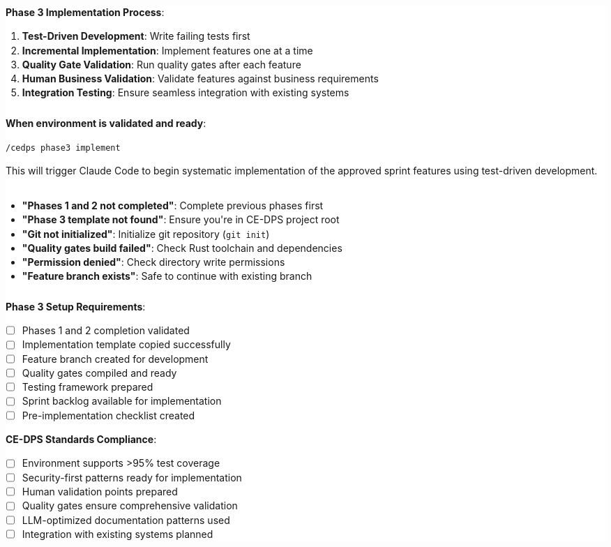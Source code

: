### <implementation-workflow>
**Phase 3 Implementation Process**:

1. **Test-Driven Development**: Write failing tests first
2. **Incremental Implementation**: Implement features one at a time
3. **Quality Gate Validation**: Run quality gates after each feature
4. **Human Business Validation**: Validate features against business requirements
5. **Integration Testing**: Ensure seamless integration with existing systems

### <ready-to-implement>
**When environment is validated and ready**:
```bash
/cedps phase3 implement
```

This will trigger Claude Code to begin systematic implementation of the approved sprint features using test-driven development.
</ready-to-implement>
</human-action-required>

## <troubleshooting>
### <common-errors>
- **"Phases 1 and 2 not completed"**: Complete previous phases first
- **"Phase 3 template not found"**: Ensure you're in CE-DPS project root
- **"Git not initialized"**: Initialize git repository (`git init`)
- **"Quality gates build failed"**: Check Rust toolchain and dependencies
- **"Permission denied"**: Check directory write permissions
- **"Feature branch exists"**: Safe to continue with existing branch
</common-errors>

### <quality-validation>
**Phase 3 Setup Requirements**:
- [ ] Phases 1 and 2 completion validated
- [ ] Implementation template copied successfully
- [ ] Feature branch created for development
- [ ] Quality gates compiled and ready
- [ ] Testing framework prepared
- [ ] Sprint backlog available for implementation
- [ ] Pre-implementation checklist created

**CE-DPS Standards Compliance**:
- [ ] Environment supports >95% test coverage
- [ ] Security-first patterns ready for implementation
- [ ] Human validation points prepared
- [ ] Quality gates ensure comprehensive validation
- [ ] LLM-optimized documentation patterns used
- [ ] Integration with existing systems planned
</quality-validation>